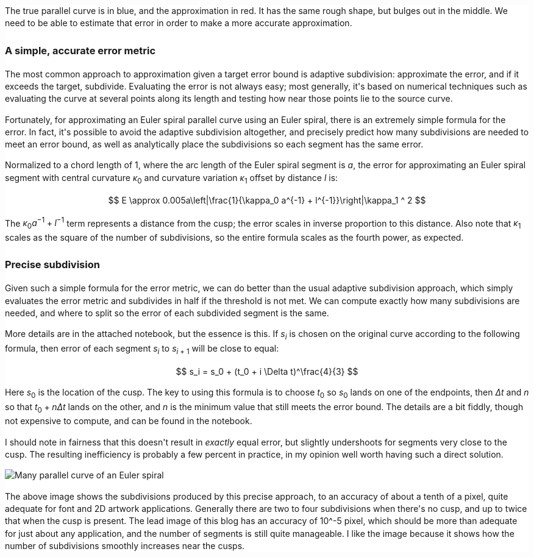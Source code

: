 The true parallel curve is in blue, and the approximation in red. It has the same rough shape, but bulges out in the middle. We need to be able to estimate that error in order to make a more accurate approximation.

### A simple, accurate error metric

The most common approach to approximation given a target error bound is adaptive subdivision: approximate the error, and if it exceeds the target, subdivide. Evaluating the error is not always easy; most generally, it's based on numerical techniques such as evaluating the curve at several points along its length and testing how near those points lie to the source curve.

Fortunately, for approximating an Euler spiral parallel curve using an Euler spiral, there is an extremely simple formula for the error. In fact, it's possible to avoid the adaptive subdivision altogether, and precisely predict how many subdivisions are needed to meet an error bound, as well as analytically place the subdivisions so each segment has the same error.

Normalized to a chord length of 1, where the arc length of the Euler spiral segment is $a$, the error for approximating an Euler spiral segment with central curvature $\kappa_0$ and curvature variation $\kappa_1$ offset by distance $l$ is:

$$
E \approx 0.005a\left|\frac{1}{\kappa_0 a^{-1} + l^{-1}}\right|\kappa_1 ^ 2
$$

The $\kappa_0 a^{-1} + l^{-1}$ term represents a distance from the cusp; the error scales in inverse proportion to this distance. Also note that $\kappa_1$ scales as the square of the number of subdivisions, so the entire formula scales as the fourth power, as expected.

### Precise subdivision

Given such a simple formula for the error metric, we can do better than the usual adaptive subdivision approach, which simply evaluates the error metric and subdivides in half if the threshold is not met. We can compute exactly how many subdivisions are needed, and where to split so the error of each subdivided segment is the same.

More details are in the attached notebook, but the essence is this. If $s_i$ is chosen on the original curve according to the following formula, then error of each segment $s_i$ to $s_{i + 1}$ will be close to equal:

$$
s_i = s_0 + (t_0 + i \Delta t)^\frac{4}{3}
$$

Here $s_0$ is the location of the cusp. The key to using this formula is to choose $t_0$ so $s_0$ lands on one of the endpoints, then $\Delta t$ and $n$ so that $t_0 + n \Delta t$ lands on the other, and $n$ is the minimum value that still meets the error bound. The details are a bit fiddly, though not expensive to compute, and can be found in the notebook.

I should note in fairness that this doesn't result in _exactly_ equal error, but slightly undershoots for segments very close to the cusp. The resulting inefficiency is probably a few percent in practice, in my opinion well worth having such a direct solution.

![Many parallel curve of an Euler spiral](https://raphlinus.github.io/assets/euler-parallel-multi.svg)

The above image shows the subdivisions produced by this precise approach, to an accuracy of about a tenth of a pixel, quite adequate for font and 2D artwork applications. Generally there are two to four subdivisions when there's no cusp, and up to twice that when the cusp is present. The lead image of this blog has an accuracy of 10^-5 pixel, which should be more than adequate for just about any application, and the number of segments is still quite manageable. I like the image because it shows how the number of subdivisions smoothly increases near the cusps.
